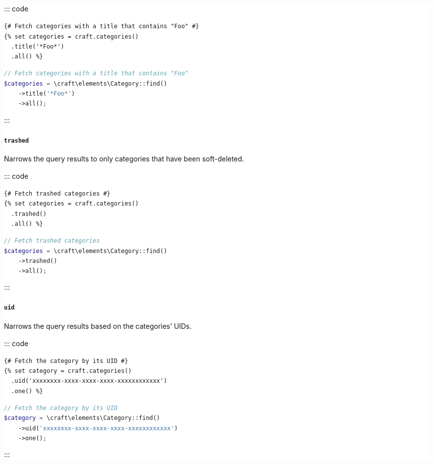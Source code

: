 

::: code
```twig
{# Fetch categories with a title that contains "Foo" #}
{% set categories = craft.categories()
  .title('*Foo*')
  .all() %}
```

```php
// Fetch categories with a title that contains "Foo"
$categories = \craft\elements\Category::find()
    ->title('*Foo*')
    ->all();
```
:::


#### `trashed`

Narrows the query results to only categories that have been soft-deleted.





::: code
```twig
{# Fetch trashed categories #}
{% set categories = craft.categories()
  .trashed()
  .all() %}
```

```php
// Fetch trashed categories
$categories = \craft\elements\Category::find()
    ->trashed()
    ->all();
```
:::


#### `uid`

Narrows the query results based on the categories’ UIDs.





::: code
```twig
{# Fetch the category by its UID #}
{% set category = craft.categories()
  .uid('xxxxxxxx-xxxx-xxxx-xxxx-xxxxxxxxxxxx')
  .one() %}
```

```php
// Fetch the category by its UID
$category = \craft\elements\Category::find()
    ->uid('xxxxxxxx-xxxx-xxxx-xxxx-xxxxxxxxxxxx')
    ->one();
```
:::
